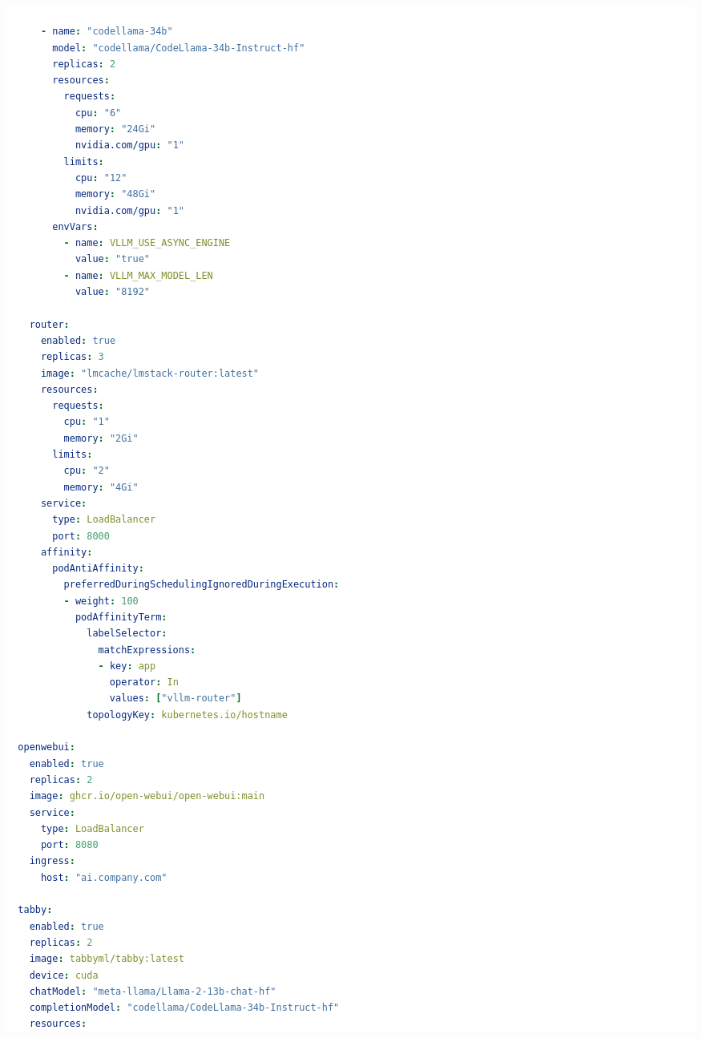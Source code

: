 ```yaml
      
      - name: "codellama-34b"
        model: "codellama/CodeLlama-34b-Instruct-hf"
        replicas: 2
        resources:
          requests:
            cpu: "6"
            memory: "24Gi"
            nvidia.com/gpu: "1"
          limits:
            cpu: "12"
            memory: "48Gi"
            nvidia.com/gpu: "1"
        envVars:
          - name: VLLM_USE_ASYNC_ENGINE
            value: "true"
          - name: VLLM_MAX_MODEL_LEN
            value: "8192"
    
    router:
      enabled: true
      replicas: 3
      image: "lmcache/lmstack-router:latest"
      resources:
        requests:
          cpu: "1"
          memory: "2Gi"
        limits:
          cpu: "2"
          memory: "4Gi"
      service:
        type: LoadBalancer
        port: 8000
      affinity:
        podAntiAffinity:
          preferredDuringSchedulingIgnoredDuringExecution:
          - weight: 100
            podAffinityTerm:
              labelSelector:
                matchExpressions:
                - key: app
                  operator: In
                  values: ["vllm-router"]
              topologyKey: kubernetes.io/hostname
  
  openwebui:
    enabled: true
    replicas: 2
    image: ghcr.io/open-webui/open-webui:main
    service:
      type: LoadBalancer
      port: 8080
    ingress:
      host: "ai.company.com"
  
  tabby:
    enabled: true
    replicas: 2
    image: tabbyml/tabby:latest
    device: cuda
    chatModel: "meta-llama/Llama-2-13b-chat-hf"
    completionModel: "codellama/CodeLlama-34b-Instruct-hf"
    resources:
```